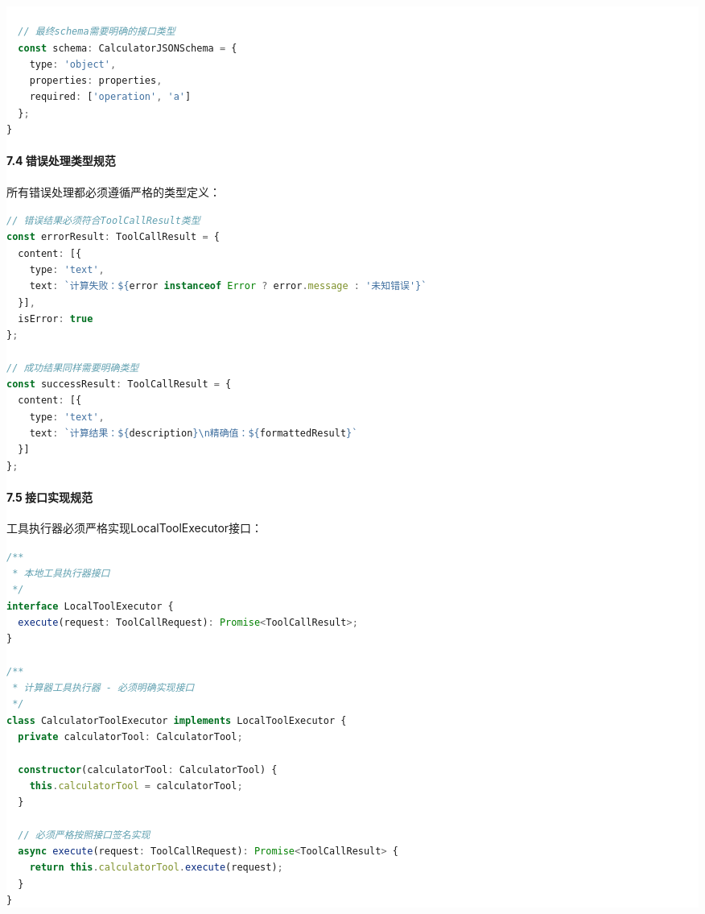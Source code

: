 ```typescript

  // 最终schema需要明确的接口类型
  const schema: CalculatorJSONSchema = {
    type: 'object',
    properties: properties,
    required: ['operation', 'a']
  };
}
```

#### 7.4 错误处理类型规范

所有错误处理都必须遵循严格的类型定义：

```typescript
// 错误结果必须符合ToolCallResult类型
const errorResult: ToolCallResult = {
  content: [{
    type: 'text',
    text: `计算失败：${error instanceof Error ? error.message : '未知错误'}`
  }],
  isError: true
};

// 成功结果同样需要明确类型
const successResult: ToolCallResult = {
  content: [{
    type: 'text',
    text: `计算结果：${description}\n精确值：${formattedResult}`
  }]
};
```

#### 7.5 接口实现规范

工具执行器必须严格实现LocalToolExecutor接口：

```typescript
/**
 * 本地工具执行器接口
 */
interface LocalToolExecutor {
  execute(request: ToolCallRequest): Promise<ToolCallResult>;
}

/**
 * 计算器工具执行器 - 必须明确实现接口
 */
class CalculatorToolExecutor implements LocalToolExecutor {
  private calculatorTool: CalculatorTool;

  constructor(calculatorTool: CalculatorTool) {
    this.calculatorTool = calculatorTool;
  }

  // 必须严格按照接口签名实现
  async execute(request: ToolCallRequest): Promise<ToolCallResult> {
    return this.calculatorTool.execute(request);
  }
}
```
